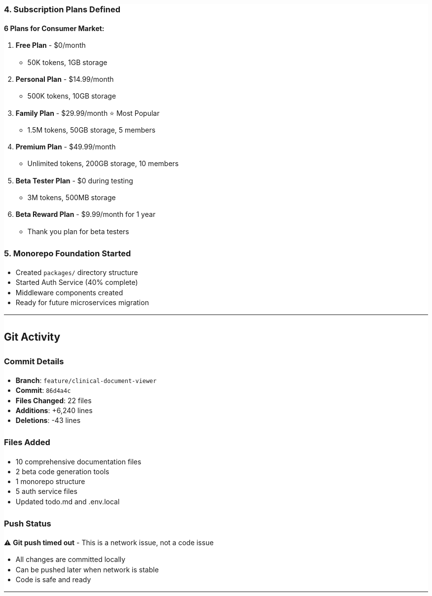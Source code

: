 ### 4. Subscription Plans Defined
**6 Plans for Consumer Market:**

1. **Free Plan** - $0/month
   - 50K tokens, 1GB storage

2. **Personal Plan** - $14.99/month
   - 500K tokens, 10GB storage

3. **Family Plan** - $29.99/month ⭐ Most Popular
   - 1.5M tokens, 50GB storage, 5 members

4. **Premium Plan** - $49.99/month
   - Unlimited tokens, 200GB storage, 10 members

5. **Beta Tester Plan** - $0 during testing
   - 3M tokens, 500MB storage

6. **Beta Reward Plan** - $9.99/month for 1 year
   - Thank you plan for beta testers

### 5. Monorepo Foundation Started
- Created `packages/` directory structure
- Started Auth Service (40% complete)
- Middleware components created
- Ready for future microservices migration

---

## Git Activity

### Commit Details
- **Branch**: `feature/clinical-document-viewer`
- **Commit**: `86d4a4c`
- **Files Changed**: 22 files
- **Additions**: +6,240 lines
- **Deletions**: -43 lines

### Files Added
- 10 comprehensive documentation files
- 2 beta code generation tools
- 1 monorepo structure
- 5 auth service files
- Updated todo.md and .env.local

### Push Status
⚠️ **Git push timed out** - This is a network issue, not a code issue
- All changes are committed locally
- Can be pushed later when network is stable
- Code is safe and ready

---
